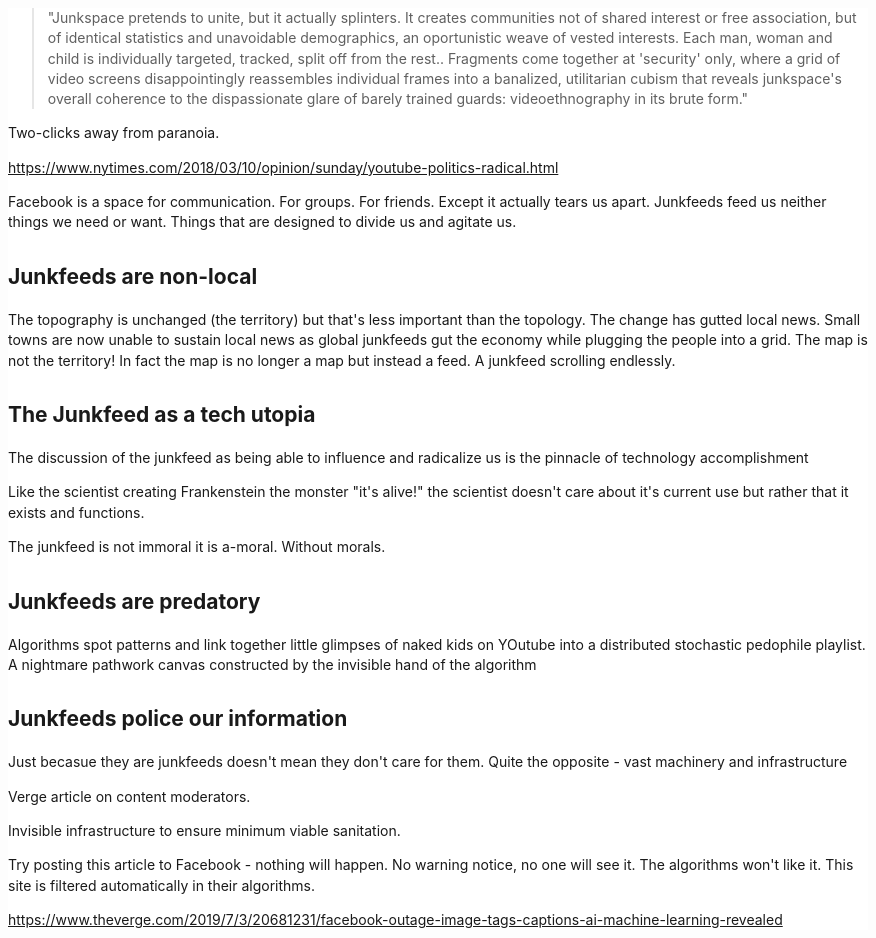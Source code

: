 > "Junkspace pretends to unite, but it actually splinters. It creates communities not of shared interest or free association, but of identical statistics and unavoidable demographics, an oportunistic weave of vested interests. Each man, woman and child is individually targeted, tracked, split off from the rest.. Fragments come together at 'security' only, where a grid of video screens disappointingly reassembles individual frames into a banalized, utilitarian cubism that reveals junkspace's overall coherence to the dispassionate glare of barely trained guards: videoethnography in its brute form."

Two-clicks away from paranoia. 

https://www.nytimes.com/2018/03/10/opinion/sunday/youtube-politics-radical.html

Facebook is a space for communication. For groups. For friends. Except it actually tears us apart. Junkfeeds feed us neither things we need or want. Things that are designed to divide us and agitate us.

## Junkfeeds are non-local

The topography is unchanged (the territory) but that's less important than the topology. The change has gutted local news. Small towns are now unable to sustain local news as global junkfeeds gut the economy while plugging the people into a grid. The map is not the territory! In fact the map is no longer a map but instead a feed. A junkfeed scrolling endlessly.

## The Junkfeed as a tech utopia

The discussion of the junkfeed as being able to influence and radicalize us is the pinnacle of technology accomplishment

Like the scientist creating Frankenstein the monster "it's alive!" the scientist doesn't care about it's current use but rather that it exists and functions.

The junkfeed is not immoral it is a-moral. Without morals.

## Junkfeeds are predatory

Algorithms spot patterns and link together little glimpses of naked kids on YOutube into a distributed stochastic pedophile playlist. A nightmare pathwork canvas constructed by the invisible hand of the algorithm



## Junkfeeds police our information

Just becasue they are junkfeeds doesn't mean they don't care for them. Quite the opposite - vast machinery and infrastructure 

Verge article on content moderators.

Invisible infrastructure to ensure minimum viable sanitation.

Try posting this article to Facebook - nothing will happen. No warning notice, no one will see it. The algorithms won't like it. This site is filtered automatically in their algorithms. 

https://www.theverge.com/2019/7/3/20681231/facebook-outage-image-tags-captions-ai-machine-learning-revealed
